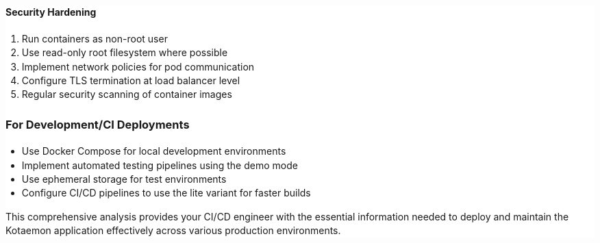 #### Security Hardening
1. Run containers as non-root user
2. Use read-only root filesystem where possible
3. Implement network policies for pod communication
4. Configure TLS termination at load balancer level
5. Regular security scanning of container images

### For Development/CI Deployments
- Use Docker Compose for local development environments
- Implement automated testing pipelines using the demo mode
- Use ephemeral storage for test environments
- Configure CI/CD pipelines to use the lite variant for faster builds

This comprehensive analysis provides your CI/CD engineer with the essential information needed to deploy and maintain the Kotaemon application effectively across various production environments.